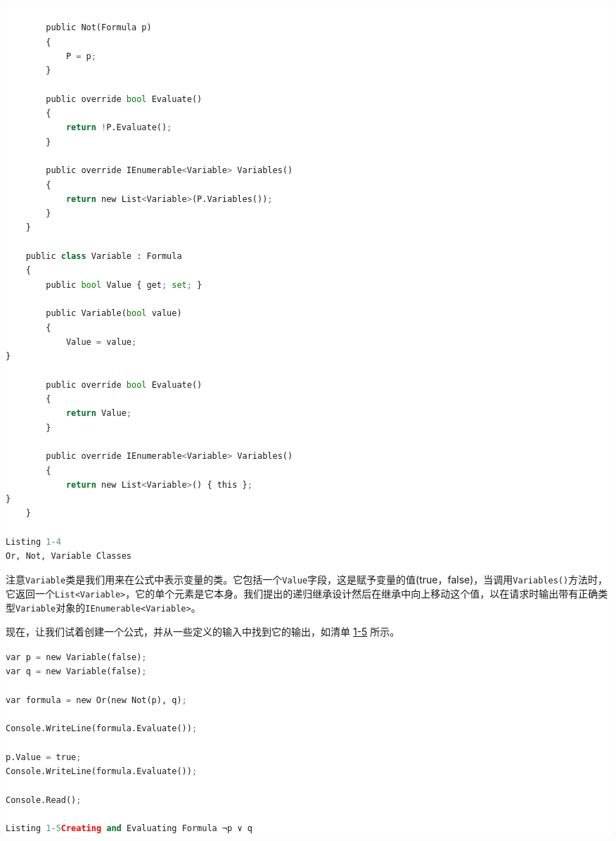 ```py

        public Not(Formula p)
        {
            P = p;
        }

        public override bool Evaluate()
        {
            return !P.Evaluate();
        }

        public override IEnumerable<Variable> Variables()
        {
            return new List<Variable>(P.Variables());
        }
    }

    public class Variable : Formula
    {
        public bool Value { get; set; }

        public Variable(bool value)
        {
            Value = value;
}

        public override bool Evaluate()
        {
            return Value;
        }

        public override IEnumerable<Variable> Variables()
        {
            return new List<Variable>() { this };
}
    }

Listing 1-4
Or, Not, Variable Classes

```

注意`Variable`类是我们用来在公式中表示变量的类。它包括一个`Value`字段，这是赋予变量的值(true，false)，当调用`Variables()`方法时，它返回一个`List<Variable>`，它的单个元素是它本身。我们提出的递归继承设计然后在继承中向上移动这个值，以在请求时输出带有正确类型`Variable`对象的`IEnumerable<Variable>`。

现在，让我们试着创建一个公式，并从一些定义的输入中找到它的输出，如清单 [1-5](#Par183) 所示。

```py
var p = new Variable(false);
var q = new Variable(false);

var formula = new Or(new Not(p), q);

Console.WriteLine(formula.Evaluate());

p.Value = true;
Console.WriteLine(formula.Evaluate());

Console.Read();

Listing 1-5Creating and Evaluating Formula ¬p ∨ q

```
